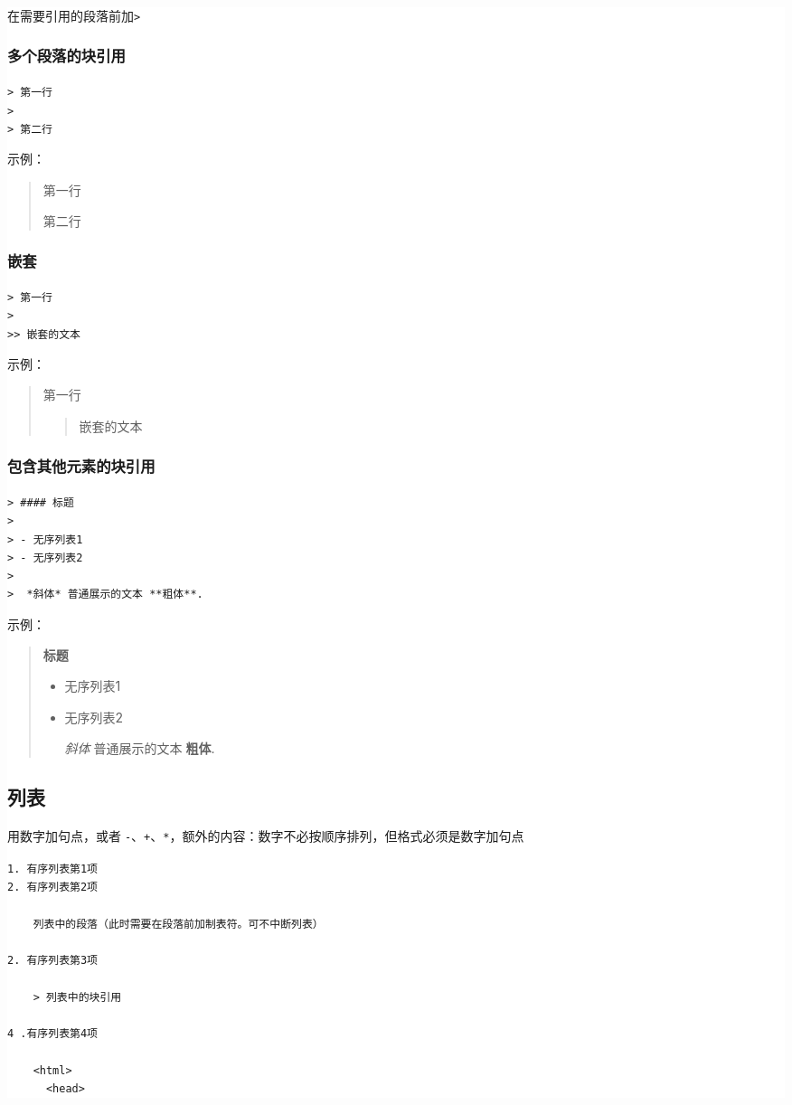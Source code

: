 在需要引用的段落前加`>`

### 多个段落的块引用

```text
> 第一行
> 
> 第二行
```

示例：

> 第一行
>
> 第二行

### 嵌套

```text
> 第一行
>
>> 嵌套的文本
```

示例：

> 第一行
>
> > 嵌套的文本

### 包含其他元素的块引用

```text
> #### 标题
>
> - 无序列表1
> - 无序列表2
>
>  *斜体* 普通展示的文本 **粗体**.
```

示例：

> **标题**
>
> * 无序列表1
> * 无序列表2
>
>   _斜体_ 普通展示的文本 **粗体**.

## 列表

用数字加句点，或者 `-`、`+`、`*`，额外的内容：数字不必按顺序排列，但格式必须是数字加句点

```text
1. 有序列表第1项
2. 有序列表第2项

    列表中的段落（此时需要在段落前加制表符。可不中断列表）

2. 有序列表第3项

    > 列表中的块引用

4 .有序列表第4项

    <html>
      <head>
```